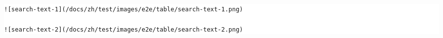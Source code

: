    ![search-text-1](/docs/zh/test/images/e2e/table/search-text-1.png)

    ![search-text-2](/docs/zh/test/images/e2e/table/search-text-2.png)
